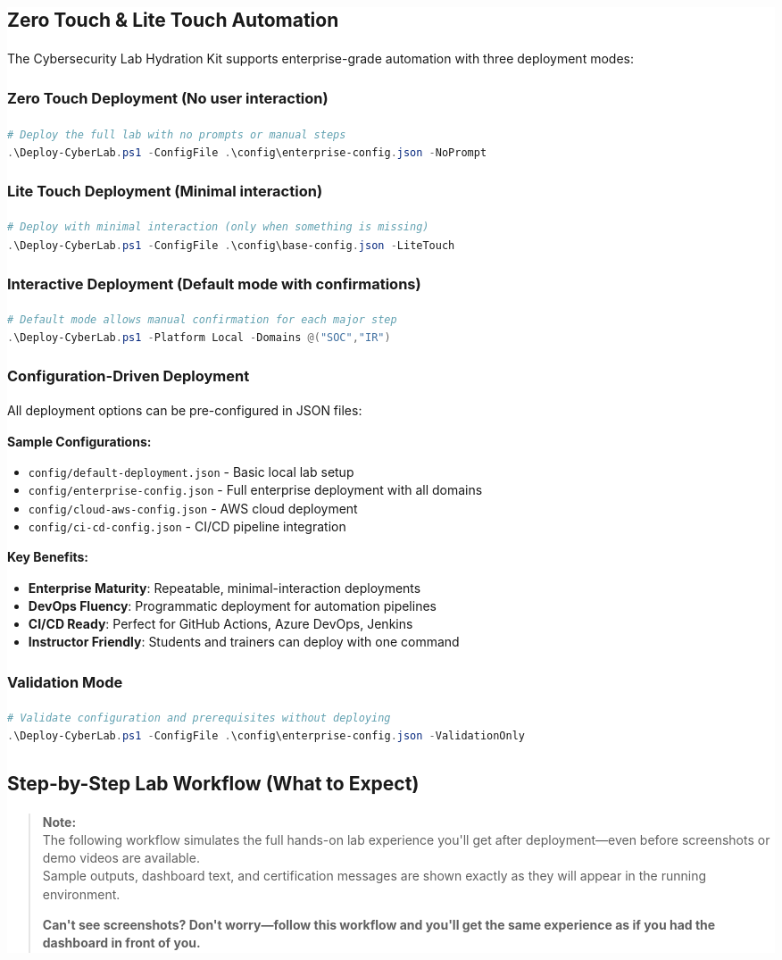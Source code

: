 ## Zero Touch & Lite Touch Automation

The Cybersecurity Lab Hydration Kit supports enterprise-grade automation with three deployment modes:

### **Zero Touch Deployment** (No user interaction)
```powershell
# Deploy the full lab with no prompts or manual steps
.\Deploy-CyberLab.ps1 -ConfigFile .\config\enterprise-config.json -NoPrompt
```

### **Lite Touch Deployment** (Minimal interaction)
```powershell
# Deploy with minimal interaction (only when something is missing)
.\Deploy-CyberLab.ps1 -ConfigFile .\config\base-config.json -LiteTouch
```

### **Interactive Deployment** (Default mode with confirmations)
```powershell
# Default mode allows manual confirmation for each major step
.\Deploy-CyberLab.ps1 -Platform Local -Domains @("SOC","IR")
```

### **Configuration-Driven Deployment**

All deployment options can be pre-configured in JSON files:

**Sample Configurations:**
- `config/default-deployment.json` - Basic local lab setup
- `config/enterprise-config.json` - Full enterprise deployment with all domains
- `config/cloud-aws-config.json` - AWS cloud deployment
- `config/ci-cd-config.json` - CI/CD pipeline integration

**Key Benefits:**
- **Enterprise Maturity**: Repeatable, minimal-interaction deployments
- **DevOps Fluency**: Programmatic deployment for automation pipelines
- **CI/CD Ready**: Perfect for GitHub Actions, Azure DevOps, Jenkins
- **Instructor Friendly**: Students and trainers can deploy with one command

### **Validation Mode**
```powershell
# Validate configuration and prerequisites without deploying
.\Deploy-CyberLab.ps1 -ConfigFile .\config\enterprise-config.json -ValidationOnly
```

## Step-by-Step Lab Workflow (What to Expect)

> **Note:**  
> The following workflow simulates the full hands-on lab experience you'll get after deployment—even before screenshots or demo videos are available.  
> Sample outputs, dashboard text, and certification messages are shown exactly as they will appear in the running environment.
> 
> **Can't see screenshots? Don't worry—follow this workflow and you'll get the same experience as if you had the dashboard in front of you.**
